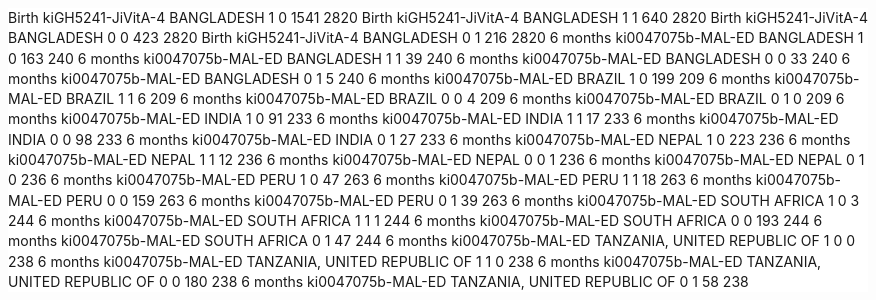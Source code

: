 Birth       kiGH5241-JiVitA-4       BANGLADESH                     1               0     1541    2820
Birth       kiGH5241-JiVitA-4       BANGLADESH                     1               1      640    2820
Birth       kiGH5241-JiVitA-4       BANGLADESH                     0               0      423    2820
Birth       kiGH5241-JiVitA-4       BANGLADESH                     0               1      216    2820
6 months    ki0047075b-MAL-ED       BANGLADESH                     1               0      163     240
6 months    ki0047075b-MAL-ED       BANGLADESH                     1               1       39     240
6 months    ki0047075b-MAL-ED       BANGLADESH                     0               0       33     240
6 months    ki0047075b-MAL-ED       BANGLADESH                     0               1        5     240
6 months    ki0047075b-MAL-ED       BRAZIL                         1               0      199     209
6 months    ki0047075b-MAL-ED       BRAZIL                         1               1        6     209
6 months    ki0047075b-MAL-ED       BRAZIL                         0               0        4     209
6 months    ki0047075b-MAL-ED       BRAZIL                         0               1        0     209
6 months    ki0047075b-MAL-ED       INDIA                          1               0       91     233
6 months    ki0047075b-MAL-ED       INDIA                          1               1       17     233
6 months    ki0047075b-MAL-ED       INDIA                          0               0       98     233
6 months    ki0047075b-MAL-ED       INDIA                          0               1       27     233
6 months    ki0047075b-MAL-ED       NEPAL                          1               0      223     236
6 months    ki0047075b-MAL-ED       NEPAL                          1               1       12     236
6 months    ki0047075b-MAL-ED       NEPAL                          0               0        1     236
6 months    ki0047075b-MAL-ED       NEPAL                          0               1        0     236
6 months    ki0047075b-MAL-ED       PERU                           1               0       47     263
6 months    ki0047075b-MAL-ED       PERU                           1               1       18     263
6 months    ki0047075b-MAL-ED       PERU                           0               0      159     263
6 months    ki0047075b-MAL-ED       PERU                           0               1       39     263
6 months    ki0047075b-MAL-ED       SOUTH AFRICA                   1               0        3     244
6 months    ki0047075b-MAL-ED       SOUTH AFRICA                   1               1        1     244
6 months    ki0047075b-MAL-ED       SOUTH AFRICA                   0               0      193     244
6 months    ki0047075b-MAL-ED       SOUTH AFRICA                   0               1       47     244
6 months    ki0047075b-MAL-ED       TANZANIA, UNITED REPUBLIC OF   1               0        0     238
6 months    ki0047075b-MAL-ED       TANZANIA, UNITED REPUBLIC OF   1               1        0     238
6 months    ki0047075b-MAL-ED       TANZANIA, UNITED REPUBLIC OF   0               0      180     238
6 months    ki0047075b-MAL-ED       TANZANIA, UNITED REPUBLIC OF   0               1       58     238